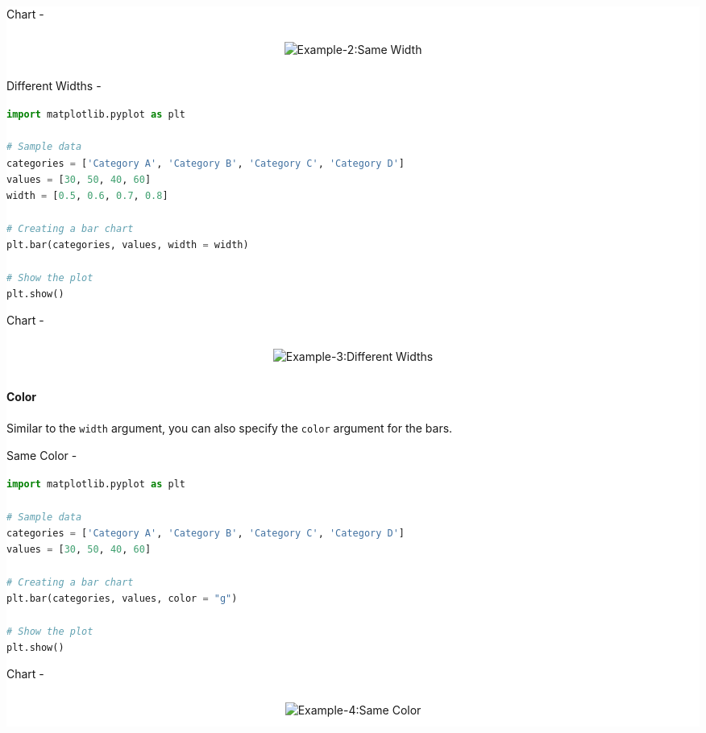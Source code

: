 Chart -

<center>
<img src="../assets/images/articles/matplotlib/Example-2-Bar-Chart.png" alt="Example-2:Same Width" style="width: 50%; margin: 10px">
</center>

Different Widths -

```python
import matplotlib.pyplot as plt

# Sample data
categories = ['Category A', 'Category B', 'Category C', 'Category D']
values = [30, 50, 40, 60]
width = [0.5, 0.6, 0.7, 0.8]

# Creating a bar chart
plt.bar(categories, values, width = width)

# Show the plot
plt.show()
```

Chart -

<center>
<img src="../assets/images/articles/matplotlib/Example-3-Bar-Chart.png" alt="Example-3:Different Widths" style="width: 50%; margin: 10px">
</center>

#### Color

Similar to the `width` argument, you can also specify the `color` argument for the bars.

Same Color -

```python
import matplotlib.pyplot as plt

# Sample data
categories = ['Category A', 'Category B', 'Category C', 'Category D']
values = [30, 50, 40, 60]

# Creating a bar chart
plt.bar(categories, values, color = "g")

# Show the plot
plt.show()
```

Chart -

<center>
<img src="../assets/images/articles/matplotlib/Example-4-Bar-Chart.png" alt="Example-4:Same Color" style="width: 50%; margin: 10px">
</center>
